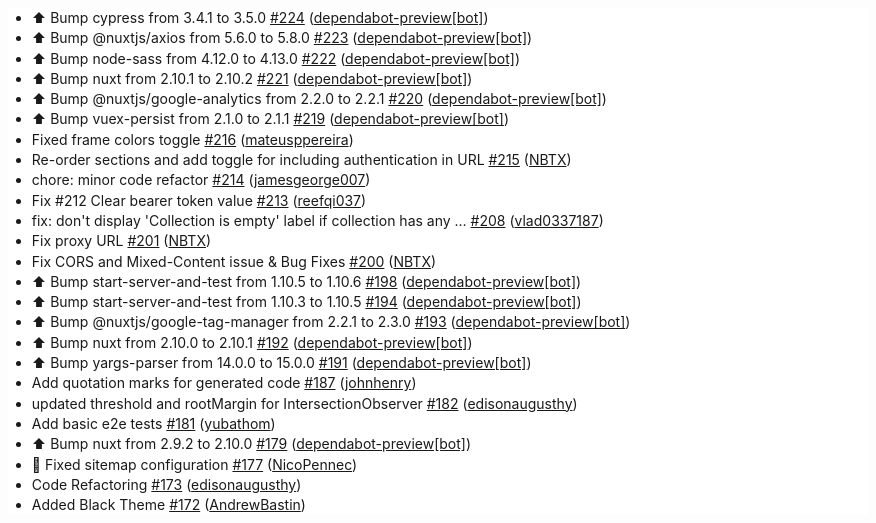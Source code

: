 - ⬆️ Bump cypress from 3.4.1 to 3.5.0 [\#224](https://github.com/liyasthomas/postwoman/pull/224) ([dependabot-preview[bot]](https://github.com/apps/dependabot-preview))
- ⬆️ Bump @nuxtjs/axios from 5.6.0 to 5.8.0 [\#223](https://github.com/liyasthomas/postwoman/pull/223) ([dependabot-preview[bot]](https://github.com/apps/dependabot-preview))
- ⬆️ Bump node-sass from 4.12.0 to 4.13.0 [\#222](https://github.com/liyasthomas/postwoman/pull/222) ([dependabot-preview[bot]](https://github.com/apps/dependabot-preview))
- ⬆️ Bump nuxt from 2.10.1 to 2.10.2 [\#221](https://github.com/liyasthomas/postwoman/pull/221) ([dependabot-preview[bot]](https://github.com/apps/dependabot-preview))
- ⬆️ Bump @nuxtjs/google-analytics from 2.2.0 to 2.2.1 [\#220](https://github.com/liyasthomas/postwoman/pull/220) ([dependabot-preview[bot]](https://github.com/apps/dependabot-preview))
- ⬆️ Bump vuex-persist from 2.1.0 to 2.1.1 [\#219](https://github.com/liyasthomas/postwoman/pull/219) ([dependabot-preview[bot]](https://github.com/apps/dependabot-preview))
- Fixed frame colors toggle [\#216](https://github.com/liyasthomas/postwoman/pull/216) ([mateusppereira](https://github.com/mateusppereira))
- Re-order sections and add toggle for including authentication in URL [\#215](https://github.com/liyasthomas/postwoman/pull/215) ([NBTX](https://github.com/NBTX))
- chore: minor code refactor [\#214](https://github.com/liyasthomas/postwoman/pull/214) ([jamesgeorge007](https://github.com/jamesgeorge007))
- Fix \#212 Clear bearer token value [\#213](https://github.com/liyasthomas/postwoman/pull/213) ([reefqi037](https://github.com/reefqi037))
- fix: don't display 'Collection is empty' label if collection has any … [\#208](https://github.com/liyasthomas/postwoman/pull/208) ([vlad0337187](https://github.com/vlad0337187))
- Fix proxy URL [\#201](https://github.com/liyasthomas/postwoman/pull/201) ([NBTX](https://github.com/NBTX))
- Fix CORS and Mixed-Content issue & Bug Fixes [\#200](https://github.com/liyasthomas/postwoman/pull/200) ([NBTX](https://github.com/NBTX))
- ⬆️ Bump start-server-and-test from 1.10.5 to 1.10.6 [\#198](https://github.com/liyasthomas/postwoman/pull/198) ([dependabot-preview[bot]](https://github.com/apps/dependabot-preview))
- ⬆️ Bump start-server-and-test from 1.10.3 to 1.10.5 [\#194](https://github.com/liyasthomas/postwoman/pull/194) ([dependabot-preview[bot]](https://github.com/apps/dependabot-preview))
- ⬆️ Bump @nuxtjs/google-tag-manager from 2.2.1 to 2.3.0 [\#193](https://github.com/liyasthomas/postwoman/pull/193) ([dependabot-preview[bot]](https://github.com/apps/dependabot-preview))
- ⬆️ Bump nuxt from 2.10.0 to 2.10.1 [\#192](https://github.com/liyasthomas/postwoman/pull/192) ([dependabot-preview[bot]](https://github.com/apps/dependabot-preview))
- ⬆️ Bump yargs-parser from 14.0.0 to 15.0.0 [\#191](https://github.com/liyasthomas/postwoman/pull/191) ([dependabot-preview[bot]](https://github.com/apps/dependabot-preview))
- Add quotation marks for generated code [\#187](https://github.com/liyasthomas/postwoman/pull/187) ([johnhenry](https://github.com/johnhenry))
- updated threshold and rootMargin for IntersectionObserver [\#182](https://github.com/liyasthomas/postwoman/pull/182) ([edisonaugusthy](https://github.com/edisonaugusthy))
- Add basic e2e tests [\#181](https://github.com/liyasthomas/postwoman/pull/181) ([yubathom](https://github.com/yubathom))
- ⬆️ Bump nuxt from 2.9.2 to 2.10.0 [\#179](https://github.com/liyasthomas/postwoman/pull/179) ([dependabot-preview[bot]](https://github.com/apps/dependabot-preview))
- 🐛 Fixed sitemap configuration [\#177](https://github.com/liyasthomas/postwoman/pull/177) ([NicoPennec](https://github.com/NicoPennec))
- Code Refactoring [\#173](https://github.com/liyasthomas/postwoman/pull/173) ([edisonaugusthy](https://github.com/edisonaugusthy))
- Added Black Theme [\#172](https://github.com/liyasthomas/postwoman/pull/172) ([AndrewBastin](https://github.com/AndrewBastin))
